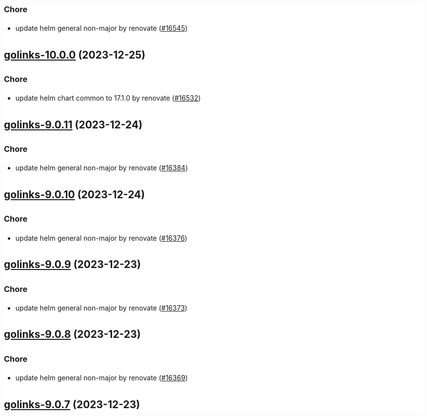 ### Chore

- update helm general non-major by renovate ([#16545](https://github.com/truecharts/charts/issues/16545))

## [golinks-10.0.0](https://github.com/truecharts/charts/compare/golinks-9.0.11...golinks-10.0.0) (2023-12-25)

### Chore

- update helm chart common to 17.1.0 by renovate ([#16532](https://github.com/truecharts/charts/issues/16532))

## [golinks-9.0.11](https://github.com/truecharts/charts/compare/golinks-9.0.10...golinks-9.0.11) (2023-12-24)

### Chore

- update helm general non-major by renovate ([#16384](https://github.com/truecharts/charts/issues/16384))

## [golinks-9.0.10](https://github.com/truecharts/charts/compare/golinks-9.0.9...golinks-9.0.10) (2023-12-24)

### Chore

- update helm general non-major by renovate ([#16376](https://github.com/truecharts/charts/issues/16376))

## [golinks-9.0.9](https://github.com/truecharts/charts/compare/golinks-9.0.8...golinks-9.0.9) (2023-12-23)

### Chore

- update helm general non-major by renovate ([#16373](https://github.com/truecharts/charts/issues/16373))

## [golinks-9.0.8](https://github.com/truecharts/charts/compare/golinks-9.0.7...golinks-9.0.8) (2023-12-23)

### Chore

- update helm general non-major by renovate ([#16369](https://github.com/truecharts/charts/issues/16369))

## [golinks-9.0.7](https://github.com/truecharts/charts/compare/golinks-9.0.6...golinks-9.0.7) (2023-12-23)
